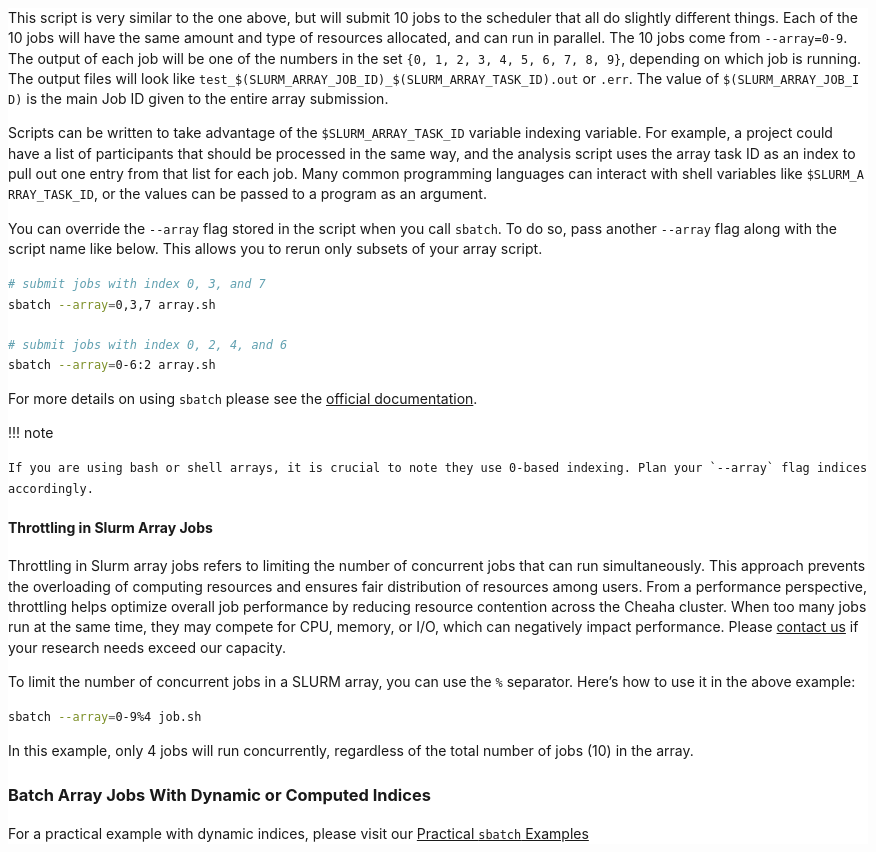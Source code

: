 This script is very similar to the one above, but will submit 10 jobs to the scheduler that all do slightly different things. Each of the 10 jobs will have the same amount and type of resources allocated, and can run in parallel. The 10 jobs come from `--array=0-9`. The output of each job will be one of the numbers in the set `{0, 1, 2, 3, 4, 5, 6, 7, 8, 9}`, depending on which job is running. The output files will look like `test_$(SLURM_ARRAY_JOB_ID)_$(SLURM_ARRAY_TASK_ID).out` or `.err`. The value of `$(SLURM_ARRAY_JOB_ID)` is the main Job ID given to the entire array submission.

Scripts can be written to take advantage of the `$SLURM_ARRAY_TASK_ID` variable indexing variable. For example, a project could have a list of participants that should be processed in the same way, and the analysis script uses the array task ID as an index to pull out one entry from that list for each job. Many common programming languages can interact with shell variables like `$SLURM_ARRAY_TASK_ID`, or the values can be passed to a program as an argument.

You can override the `--array` flag stored in the script when you call `sbatch`. To do so, pass another `--array` flag along with the script name like below. This allows you to rerun only subsets of your array script.

``` bash
# submit jobs with index 0, 3, and 7
sbatch --array=0,3,7 array.sh

# submit jobs with index 0, 2, 4, and 6
sbatch --array=0-6:2 array.sh
```

For more details on using `sbatch` please see the [official documentation](https://slurm.schedmd.com/sbatch.html).


!!! note

    If you are using bash or shell arrays, it is crucial to note they use 0-based indexing. Plan your `--array` flag indices accordingly.


#### Throttling in Slurm Array Jobs

Throttling in Slurm array jobs refers to limiting the number of concurrent jobs that can run simultaneously. This approach prevents the overloading of computing resources and ensures fair distribution of resources among users. From a performance perspective, throttling helps optimize overall job performance by reducing resource contention across the Cheaha cluster. When too many jobs run at the same time, they may compete for CPU, memory, or I/O, which can negatively impact performance. Please [contact us](../../index.md#how-to-contact-us) if your research needs exceed our capacity.

To limit the number of concurrent jobs in a SLURM array, you can use the `%` separator. Here’s how to use it in the above example:

```bash
sbatch --array=0-9%4 job.sh
```

In this example, only 4 jobs will run concurrently, regardless of the total number of jobs (10) in the array.

### Batch Array Jobs With Dynamic or Computed Indices

For a practical example with dynamic indices, please visit our [Practical `sbatch` Examples](practical_sbatch.md)
